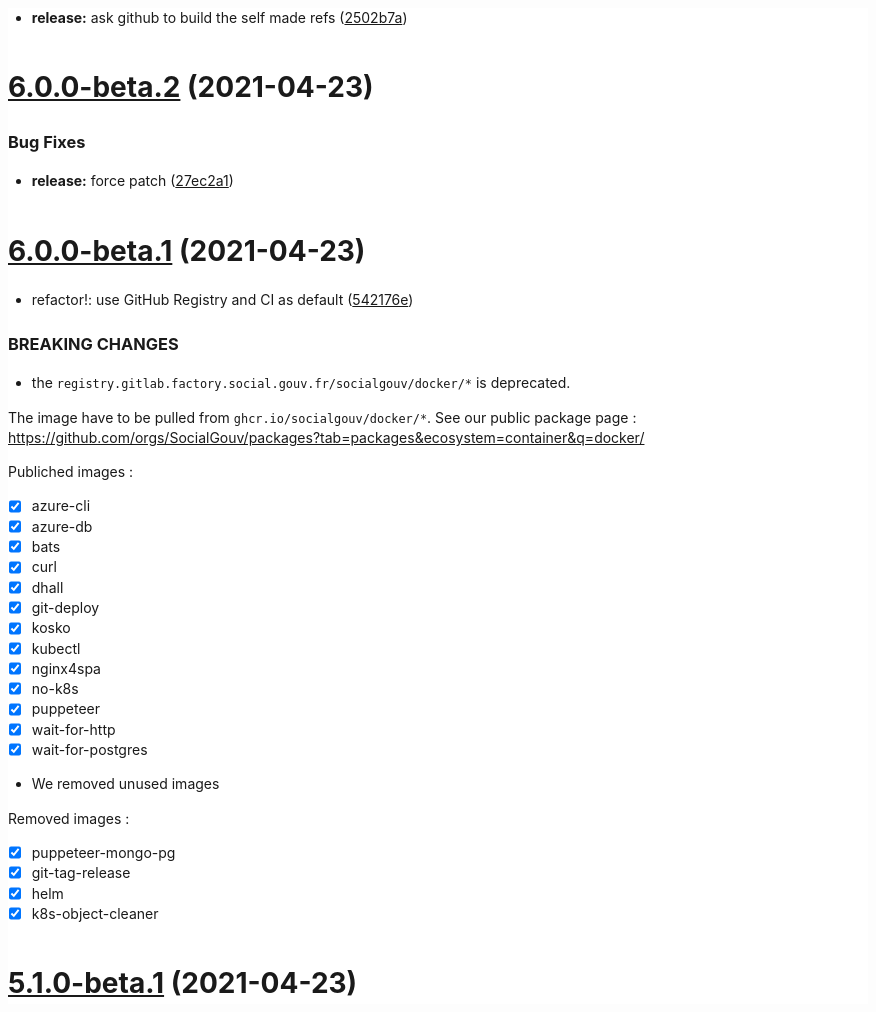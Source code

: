 * **release:** ask github to build the self made refs ([2502b7a](https://github.com/SocialGouv/docker/commit/2502b7a691be947d67e62bc39ba31450f92ef06c))

# [6.0.0-beta.2](https://github.com/SocialGouv/docker/compare/v6.0.0-beta.1...v6.0.0-beta.2) (2021-04-23)


### Bug Fixes

* **release:** force patch ([27ec2a1](https://github.com/SocialGouv/docker/commit/27ec2a1447fc2404f283fff45db3ae9b8fb243db))

# [6.0.0-beta.1](https://github.com/SocialGouv/docker/compare/v5.1.0-beta.1...v6.0.0-beta.1) (2021-04-23)


* refactor!: use GitHub Registry and CI as default ([542176e](https://github.com/SocialGouv/docker/commit/542176e5c6470bf12d048dd6d6335c429132923e))


### BREAKING CHANGES

* the `registry.gitlab.factory.social.gouv.fr/socialgouv/docker/*` is deprecated.

The image have to be pulled from `ghcr.io/socialgouv/docker/*`.
See our public package page :
https://github.com/orgs/SocialGouv/packages?tab=packages&ecosystem=container&q=docker/

Publiched images :
- [x] azure-cli
- [x] azure-db
- [x] bats
- [x] curl
- [x] dhall
- [x] git-deploy
- [x] kosko
- [x] kubectl
- [x] nginx4spa
- [x] no-k8s
- [x] puppeteer
- [x] wait-for-http
- [x] wait-for-postgres
* We removed unused images

Removed images :
- [x] puppeteer-mongo-pg
- [x] git-tag-release
- [x] helm
- [x] k8s-object-cleaner

# [5.1.0-beta.1](https://github.com/SocialGouv/docker/compare/v5.0.1...v5.1.0-beta.1) (2021-04-23)
